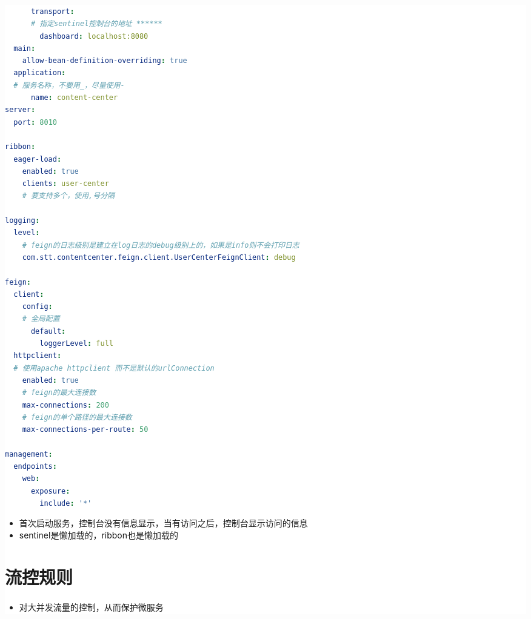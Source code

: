 ```yml
      transport:
      # 指定sentinel控制台的地址 ******
        dashboard: localhost:8080
  main:
    allow-bean-definition-overriding: true
  application:
  # 服务名称，不要用_，尽量使用-
      name: content-center
server:
  port: 8010

ribbon:
  eager-load:
    enabled: true
    clients: user-center
    # 要支持多个，使用,号分隔

logging:
  level:
    # feign的日志级别是建立在log日志的debug级别上的，如果是info则不会打印日志
    com.stt.contentcenter.feign.client.UserCenterFeignClient: debug

feign:
  client:
    config:
    # 全局配置
      default:
        loggerLevel: full
  httpclient:
  # 使用apache httpclient 而不是默认的urlConnection
    enabled: true
    # feign的最大连接数
    max-connections: 200
    # feign的单个路径的最大连接数
    max-connections-per-route: 50

management:
  endpoints:
    web:
      exposure:
        include: '*'
```

- 首次启动服务，控制台没有信息显示，当有访问之后，控制台显示访问的信息
- sentinel是懒加载的，ribbon也是懒加载的



# 流控规则

- 对大并发流量的控制，从而保护微服务
